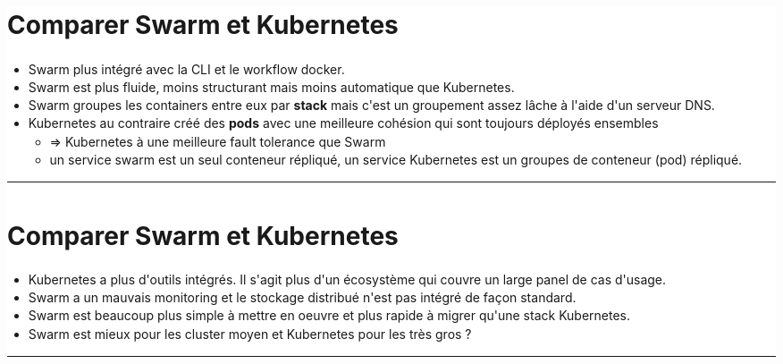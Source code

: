 
# Comparer Swarm et Kubernetes

- Swarm plus intégré avec la CLI et le workflow docker.
- Swarm est plus fluide, moins structurant mais moins automatique que Kubernetes.
- Swarm groupes les containers entre eux par **stack** mais c'est un groupement assez lâche à l'aide d'un serveur DNS.
- Kubernetes au contraire créé des **pods** avec une meilleure cohésion qui sont toujours déployés ensembles
  - => Kubernetes à une meilleure fault tolerance que Swarm
  - un service swarm est un seul conteneur répliqué, un service Kubernetes est un groupes de conteneur (pod) répliqué.

---

# Comparer Swarm et Kubernetes

- Kubernetes a plus d'outils intégrés. Il s'agit plus d'un écosystème qui couvre un large panel de cas d'usage.
- Swarm a un mauvais monitoring et le stockage distribué n'est pas intégré de façon standard.
- Swarm est beaucoup plus simple à mettre en oeuvre et plus rapide à migrer qu'une stack Kubernetes.
- Swarm est mieux pour les cluster moyen et Kubernetes pour les très gros ?

---